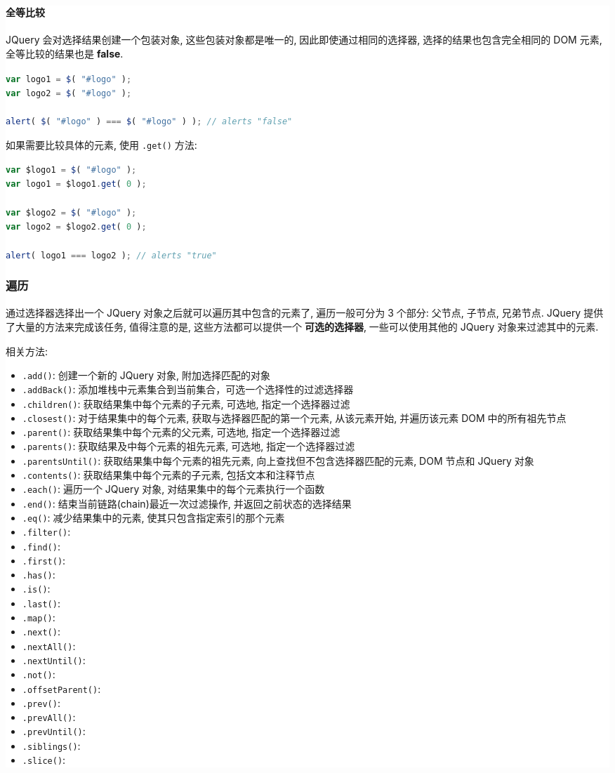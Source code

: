 #### 全等比较

JQuery 会对选择结果创建一个包装对象, 这些包装对象都是唯一的, 
因此即使通过相同的选择器, 选择的结果也包含完全相同的 DOM 元素, 全等比较的结果也是 **false**.

~~~ js
var logo1 = $( "#logo" );
var logo2 = $( "#logo" );

alert( $( "#logo" ) === $( "#logo" ) ); // alerts "false"
~~~

如果需要比较具体的元素, 使用 `.get()` 方法:

~~~ js
var $logo1 = $( "#logo" );
var logo1 = $logo1.get( 0 );

var $logo2 = $( "#logo" );
var logo2 = $logo2.get( 0 );

alert( logo1 === logo2 ); // alerts "true"
~~~

### 遍历

通过选择器选择出一个 JQuery 对象之后就可以遍历其中包含的元素了,
遍历一般可分为 3 个部分: 父节点, 子节点, 兄弟节点. JQuery 提供了大量的方法来完成该任务,
值得注意的是, 这些方法都可以提供一个 **可选的选择器**, 
一些可以使用其他的 JQuery 对象来过滤其中的元素.

相关方法:

- `.add()`: 创建一个新的 JQuery 对象, 附加选择匹配的对象
- `.addBack()`: 添加堆栈中元素集合到当前集合，可选一个选择性的过滤选择器
- `.children()`: 获取结果集中每个元素的子元素, 可选地, 指定一个选择器过滤
- `.closest()`: 对于结果集中的每个元素, 获取与选择器匹配的第一个元素, 从该元素开始, 并遍历该元素 DOM 中的所有祖先节点
- `.parent()`: 获取结果集中每个元素的父元素, 可选地, 指定一个选择器过滤 
- `.parents()`: 获取结果及中每个元素的祖先元素, 可选地, 指定一个选择器过滤
- `.parentsUntil()`: 获取结果集中每个元素的祖先元素, 向上查找但不包含选择器匹配的元素, DOM 节点和 JQuery 对象
- `.contents()`: 获取结果集中每个元素的子元素, 包括文本和注释节点
- `.each()`: 遍历一个 JQuery 对象, 对结果集中的每个元素执行一个函数
- `.end()`: 结束当前链路(chain)最近一次过滤操作, 并返回之前状态的选择结果
- `.eq()`: 减少结果集中的元素, 使其只包含指定索引的那个元素
- `.filter()`: 
- `.find()`:
- `.first()`:
- `.has()`:
- `.is()`:
- `.last()`:
- `.map()`:
- `.next()`:
- `.nextAll()`:
- `.nextUntil()`:
- `.not()`:
- `.offsetParent()`:
- `.prev()`:
- `.prevAll()`:
- `.prevUntil()`:
- `.siblings()`:
- `.slice()`:

